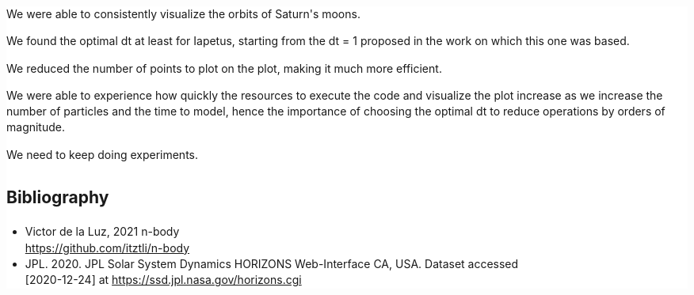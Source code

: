 We were able to consistently visualize the orbits of Saturn's moons.

We found the optimal dt at least for Iapetus, starting from the dt = 1 proposed in the work on which this one was based.

We reduced the number of points to plot on the plot, making it much more efficient.

We were able to experience how quickly the resources to execute the code and visualize the plot increase as we increase the number of particles and the time to model, hence the importance of choosing the optimal dt to reduce operations by orders of magnitude.     

We need to keep doing experiments.
## Bibliography
- Victor de la Luz, 2021 n-body     
https://github.com/itztli/n-body
- JPL. 2020. JPL Solar System Dynamics HORIZONS Web-Interface CA, USA. Dataset accessed    
[2020-12-24] at https://ssd.jpl.nasa.gov/horizons.cgi
